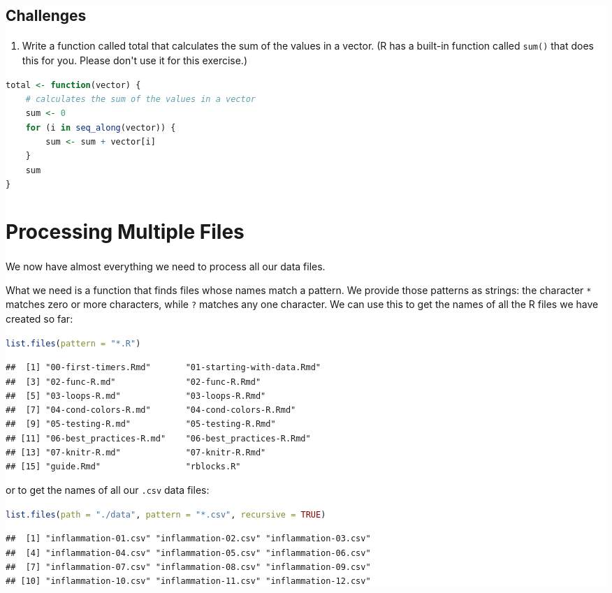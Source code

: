 
Challenges
----------

1. Write a function called total that calculates the sum of the values in a vector. (R has a built-in function called `sum()` that does this for you. Please don't use it for this exercise.)


```r
total <- function(vector) {
    # calculates the sum of the values in a vector
    sum <- 0
    for (i in seq_along(vector)) {
        sum <- sum + vector[i]
    }
    sum
}
```


# Processing Multiple Files

We now have almost everything we need to process all our data files. 

What we need is a function that finds files whose names match a pattern. We provide those patterns as strings: the character `*` matches zero or more characters, while `?` matches any one character. We can use this to get the names of all the R files we have created so far:


```r
list.files(pattern = "*.R")
```

```
##  [1] "00-first-timers.Rmd"       "01-starting-with-data.Rmd"
##  [3] "02-func-R.md"              "02-func-R.Rmd"            
##  [5] "03-loops-R.md"             "03-loops-R.Rmd"           
##  [7] "04-cond-colors-R.md"       "04-cond-colors-R.Rmd"     
##  [9] "05-testing-R.md"           "05-testing-R.Rmd"         
## [11] "06-best_practices-R.md"    "06-best_practices-R.Rmd"  
## [13] "07-knitr-R.md"             "07-knitr-R.Rmd"           
## [15] "guide.Rmd"                 "rblocks.R"
```


or to get the names of all our `.csv` data files:


```r
list.files(path = "./data", pattern = "*.csv", recursive = TRUE)
```

```
##  [1] "inflammation-01.csv" "inflammation-02.csv" "inflammation-03.csv"
##  [4] "inflammation-04.csv" "inflammation-05.csv" "inflammation-06.csv"
##  [7] "inflammation-07.csv" "inflammation-08.csv" "inflammation-09.csv"
## [10] "inflammation-10.csv" "inflammation-11.csv" "inflammation-12.csv"
```
